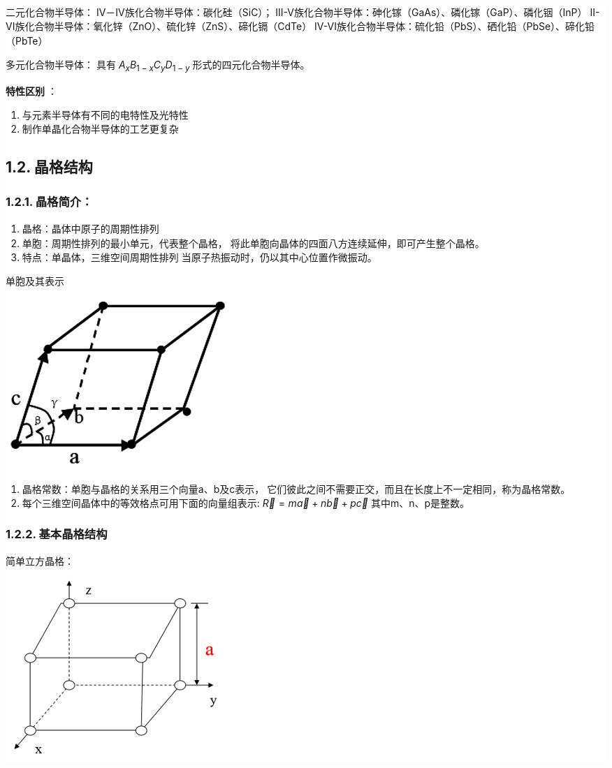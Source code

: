 二元化合物半导体：
IV－IV族化合物半导体：碳化硅（SiC）； III-V族化合物半导体：砷化镓（GaAs）、磷化镓（GaP）、磷化铟（InP）
II-VI族化合物半导体：氧化锌（ZnO）、硫化锌（ZnS）、碲化镉（CdTe）
IV-VI族化合物半导体：硫化铅（PbS）、硒化铅（PbSe）、碲化铅（PbTe）

多元化合物半导体：
具有 $A_xB_{1-x}C_yD_{1-y}$ 形式的四元化合物半导体。

**特性区别** ：
1. 与元素半导体有不同的电特性及光特性
2. 制作单晶化合物半导体的工艺更复杂

## 1.2. 晶格结构
### 1.2.1. 晶格简介：
1. 晶格：晶体中原子的周期性排列
2. 单胞：周期性排列的最小单元，代表整个晶格，
   将此单胞向晶体的四面八方连续延伸，即可产生整个晶格。
3. 特点：单晶体，三维空间周期性排列
    当原子热振动时，仍以其中心位置作微振动。


单胞及其表示

![](assets/science_半导体中的电子状态/2024-09-28-22-00-04.png)
1. 晶格常数：单胞与晶格的关系用三个向量a、b及c表示，
   它们彼此之间不需要正交，而且在长度上不一定相同，称为晶格常数。
2. 每个三维空间晶体中的等效格点可用下面的向量组表示:  $\vec{R} = m \vec{a} + n \vec{b} + p \vec{c}$ 其中m、n、p是整数。 


### 1.2.2. 基本晶格结构
简单立方晶格：

![](assets/science_半导体中的电子状态/2024-09-28-22-01-58.png)
